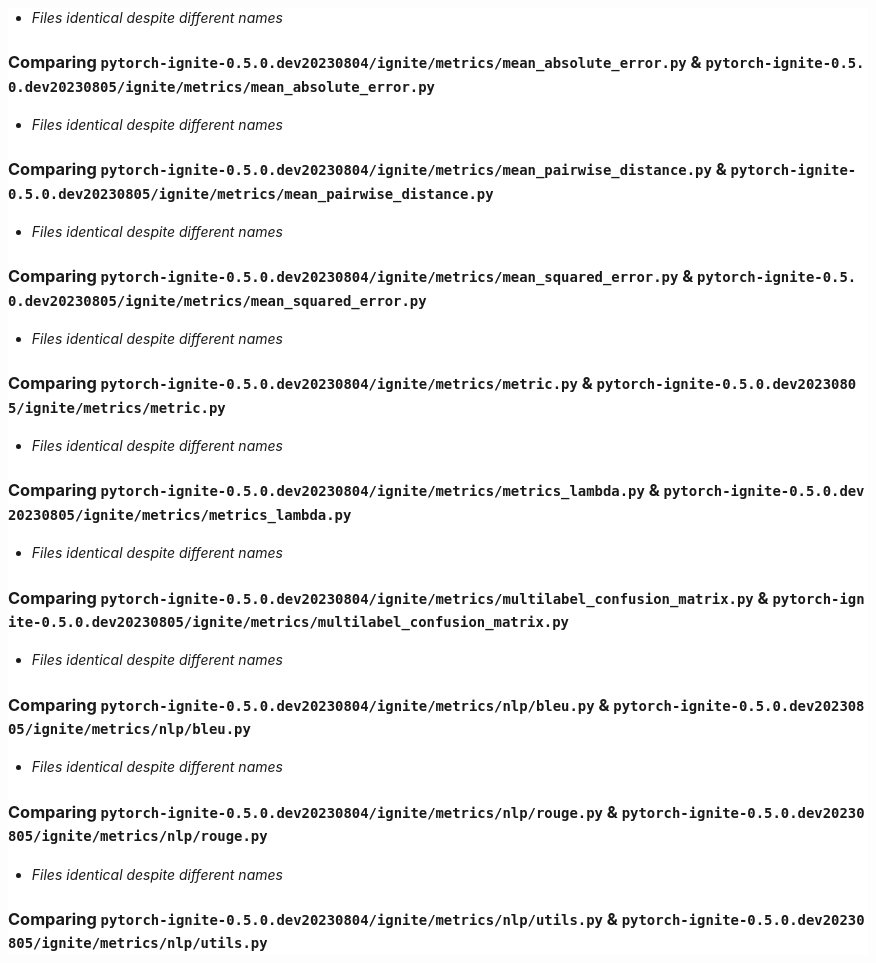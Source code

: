  * *Files identical despite different names*

### Comparing `pytorch-ignite-0.5.0.dev20230804/ignite/metrics/mean_absolute_error.py` & `pytorch-ignite-0.5.0.dev20230805/ignite/metrics/mean_absolute_error.py`

 * *Files identical despite different names*

### Comparing `pytorch-ignite-0.5.0.dev20230804/ignite/metrics/mean_pairwise_distance.py` & `pytorch-ignite-0.5.0.dev20230805/ignite/metrics/mean_pairwise_distance.py`

 * *Files identical despite different names*

### Comparing `pytorch-ignite-0.5.0.dev20230804/ignite/metrics/mean_squared_error.py` & `pytorch-ignite-0.5.0.dev20230805/ignite/metrics/mean_squared_error.py`

 * *Files identical despite different names*

### Comparing `pytorch-ignite-0.5.0.dev20230804/ignite/metrics/metric.py` & `pytorch-ignite-0.5.0.dev20230805/ignite/metrics/metric.py`

 * *Files identical despite different names*

### Comparing `pytorch-ignite-0.5.0.dev20230804/ignite/metrics/metrics_lambda.py` & `pytorch-ignite-0.5.0.dev20230805/ignite/metrics/metrics_lambda.py`

 * *Files identical despite different names*

### Comparing `pytorch-ignite-0.5.0.dev20230804/ignite/metrics/multilabel_confusion_matrix.py` & `pytorch-ignite-0.5.0.dev20230805/ignite/metrics/multilabel_confusion_matrix.py`

 * *Files identical despite different names*

### Comparing `pytorch-ignite-0.5.0.dev20230804/ignite/metrics/nlp/bleu.py` & `pytorch-ignite-0.5.0.dev20230805/ignite/metrics/nlp/bleu.py`

 * *Files identical despite different names*

### Comparing `pytorch-ignite-0.5.0.dev20230804/ignite/metrics/nlp/rouge.py` & `pytorch-ignite-0.5.0.dev20230805/ignite/metrics/nlp/rouge.py`

 * *Files identical despite different names*

### Comparing `pytorch-ignite-0.5.0.dev20230804/ignite/metrics/nlp/utils.py` & `pytorch-ignite-0.5.0.dev20230805/ignite/metrics/nlp/utils.py`
